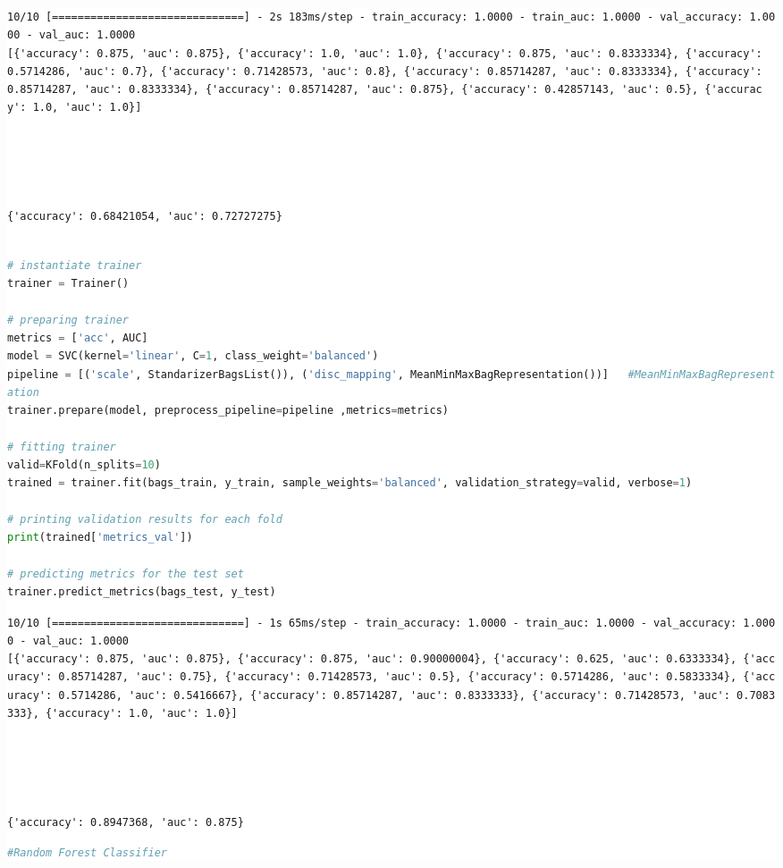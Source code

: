     10/10 [==============================] - 2s 183ms/step - train_accuracy: 1.0000 - train_auc: 1.0000 - val_accuracy: 1.0000 - val_auc: 1.0000
    [{'accuracy': 0.875, 'auc': 0.875}, {'accuracy': 1.0, 'auc': 1.0}, {'accuracy': 0.875, 'auc': 0.8333334}, {'accuracy': 0.5714286, 'auc': 0.7}, {'accuracy': 0.71428573, 'auc': 0.8}, {'accuracy': 0.85714287, 'auc': 0.8333334}, {'accuracy': 0.85714287, 'auc': 0.8333334}, {'accuracy': 0.85714287, 'auc': 0.875}, {'accuracy': 0.42857143, 'auc': 0.5}, {'accuracy': 1.0, 'auc': 1.0}]
    




    {'accuracy': 0.68421054, 'auc': 0.72727275}




```python

# instantiate trainer
trainer = Trainer()

# preparing trainer
metrics = ['acc', AUC]
model = SVC(kernel='linear', C=1, class_weight='balanced')
pipeline = [('scale', StandarizerBagsList()), ('disc_mapping', MeanMinMaxBagRepresentation())]   #MeanMinMaxBagRepresentation
trainer.prepare(model, preprocess_pipeline=pipeline ,metrics=metrics)

# fitting trainer
valid=KFold(n_splits=10)
trained = trainer.fit(bags_train, y_train, sample_weights='balanced', validation_strategy=valid, verbose=1)

# printing validation results for each fold
print(trained['metrics_val'])

# predicting metrics for the test set
trainer.predict_metrics(bags_test, y_test)
```

    10/10 [==============================] - 1s 65ms/step - train_accuracy: 1.0000 - train_auc: 1.0000 - val_accuracy: 1.0000 - val_auc: 1.0000
    [{'accuracy': 0.875, 'auc': 0.875}, {'accuracy': 0.875, 'auc': 0.90000004}, {'accuracy': 0.625, 'auc': 0.6333334}, {'accuracy': 0.85714287, 'auc': 0.75}, {'accuracy': 0.71428573, 'auc': 0.5}, {'accuracy': 0.5714286, 'auc': 0.5833334}, {'accuracy': 0.5714286, 'auc': 0.5416667}, {'accuracy': 0.85714287, 'auc': 0.8333333}, {'accuracy': 0.71428573, 'auc': 0.7083333}, {'accuracy': 1.0, 'auc': 1.0}]
    




    {'accuracy': 0.8947368, 'auc': 0.875}




```python
#Random Forest Classifier
```

